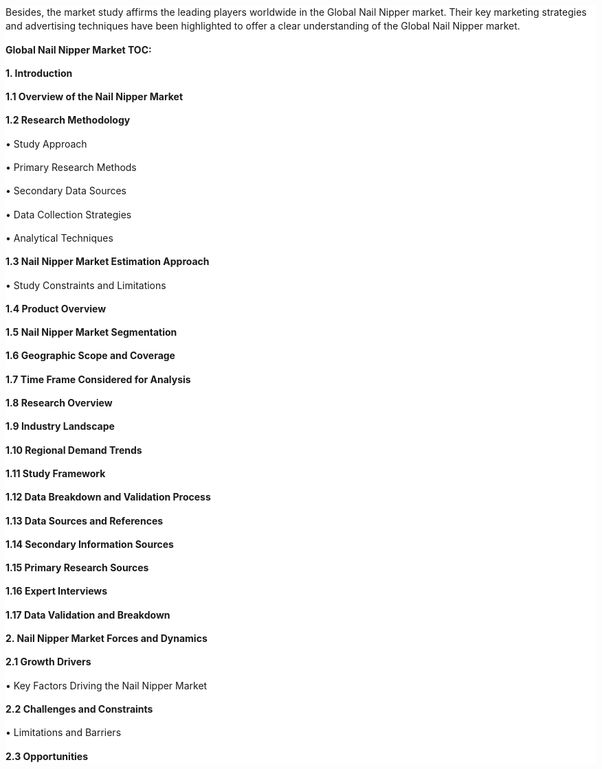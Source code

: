 Besides, the market study affirms the leading players worldwide in the Global Nail Nipper market. Their key marketing strategies and advertising techniques have been highlighted to offer a clear understanding of the Global Nail Nipper market.

<strong>Global Nail Nipper Market TOC:</strong>

<strong>1. Introduction</strong>

<strong>1.1 Overview of the Nail Nipper Market</strong>

<strong>1.2 Research Methodology</strong>

• Study Approach

• Primary Research Methods

• Secondary Data Sources

• Data Collection Strategies

• Analytical Techniques

<strong>1.3 Nail Nipper Market Estimation Approach</strong>

• Study Constraints and Limitations

<strong>1.4 Product Overview</strong>

<strong>1.5 Nail Nipper Market Segmentation</strong>

<strong>1.6 Geographic Scope and Coverage</strong>

<strong>1.7 Time Frame Considered for Analysis</strong>

<strong>1.8 Research Overview</strong>

<strong>1.9 Industry Landscape</strong>

<strong>1.10 Regional Demand Trends</strong>

<strong>1.11 Study Framework</strong>

<strong>1.12 Data Breakdown and Validation Process</strong>

<strong>1.13 Data Sources and References</strong>

<strong>1.14 Secondary Information Sources</strong>

<strong>1.15 Primary Research Sources</strong>

<strong>1.16 Expert Interviews</strong>

<strong>1.17 Data Validation and Breakdown</strong>

<strong>2. Nail Nipper Market Forces and Dynamics</strong>

<strong>2.1 Growth Drivers</strong>

• Key Factors Driving the Nail Nipper Market

<strong>2.2 Challenges and Constraints</strong>

• Limitations and Barriers

<strong>2.3 Opportunities</strong>
